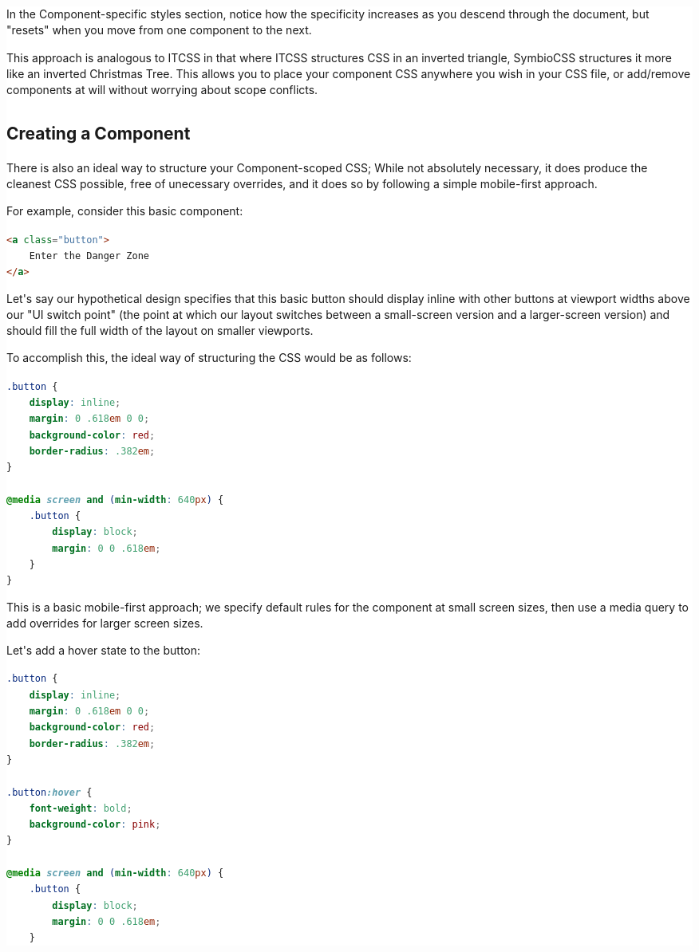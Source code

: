 In the Component-specific styles section, notice how the specificity increases as you descend through the document, but "resets" when you move from one component to the next.

This approach is analogous to ITCSS in that where ITCSS structures CSS in an inverted triangle, SymbioCSS structures it more like an inverted Christmas Tree. This allows you to place your component CSS anywhere you wish in your CSS file, or add/remove components at will without worrying about scope conflicts.

## Creating a Component
There is also an ideal way to structure your Component-scoped CSS; While not absolutely necessary, it does produce the cleanest CSS possible, free of unecessary overrides, and it does so by following a simple mobile-first approach.

For example, consider this basic component:

```HTML
<a class="button">
	Enter the Danger Zone
</a>
```

Let's say our hypothetical design specifies that this basic button should display inline with other buttons at viewport widths above our "UI switch point" (the point at which our layout switches between a small-screen version and a larger-screen version) and should fill the full width of the layout on smaller viewports.

To accomplish this, the ideal way of structuring the CSS would be as follows:

```CSS
.button {
	display: inline;
	margin: 0 .618em 0 0;
	background-color: red;
    border-radius: .382em;
}

@media screen and (min-width: 640px) {
	.button {
    	display: block;
		margin: 0 0 .618em;
    }
}

```

This is a basic mobile-first approach; we specify default rules for the component at small screen sizes, then use a media query to add overrides for larger screen sizes.

Let's add a hover state to the button:

```CSS
.button {
	display: inline;
	margin: 0 .618em 0 0;
	background-color: red;
	border-radius: .382em;
}

.button:hover {
	font-weight: bold;
	background-color: pink;
}

@media screen and (min-width: 640px) {
	.button {
    	display: block;
		margin: 0 0 .618em;
    }
```